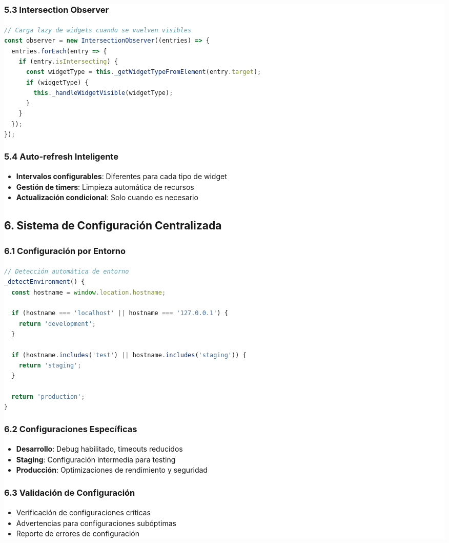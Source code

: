 ### 5.3 Intersection Observer
```javascript
// Carga lazy de widgets cuando se vuelven visibles
const observer = new IntersectionObserver((entries) => {
  entries.forEach(entry => {
    if (entry.isIntersecting) {
      const widgetType = this._getWidgetTypeFromElement(entry.target);
      if (widgetType) {
        this._handleWidgetVisible(widgetType);
      }
    }
  });
});
```

### 5.4 Auto-refresh Inteligente
- **Intervalos configurables**: Diferentes para cada tipo de widget
- **Gestión de timers**: Limpieza automática de recursos
- **Actualización condicional**: Solo cuando es necesario

## 6. Sistema de Configuración Centralizada

### 6.1 Configuración por Entorno
```javascript
// Detección automática de entorno
_detectEnvironment() {
  const hostname = window.location.hostname;
  
  if (hostname === 'localhost' || hostname === '127.0.0.1') {
    return 'development';
  }
  
  if (hostname.includes('test') || hostname.includes('staging')) {
    return 'staging';
  }
  
  return 'production';
}
```

### 6.2 Configuraciones Específicas
- **Desarrollo**: Debug habilitado, timeouts reducidos
- **Staging**: Configuración intermedia para testing
- **Producción**: Optimizaciones de rendimiento y seguridad

### 6.3 Validación de Configuración
- Verificación de configuraciones críticas
- Advertencias para configuraciones subóptimas
- Reporte de errores de configuración
